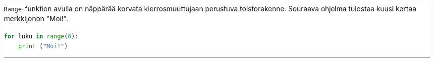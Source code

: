 `Range`-funktion avulla on näppärää korvata kierrosmuuttujaan perustuva toistorakenne. Seuraava ohjelma tulostaa kuusi kertaa merkkijonon "Moi!".

```python
for luku in range(6):
    print ("Moi!")
```

---


<script type="module">
    Array.from(document.getElementsByClassName("language-mermaid")).forEach(element => {
      element.classList.add("mermaid");
    });
    import mermaid from 'https://cdn.jsdelivr.net/npm/mermaid@11/dist/mermaid.esm.min.mjs';
    mermaid.initialize({ startOnLoad: true });
</script>
